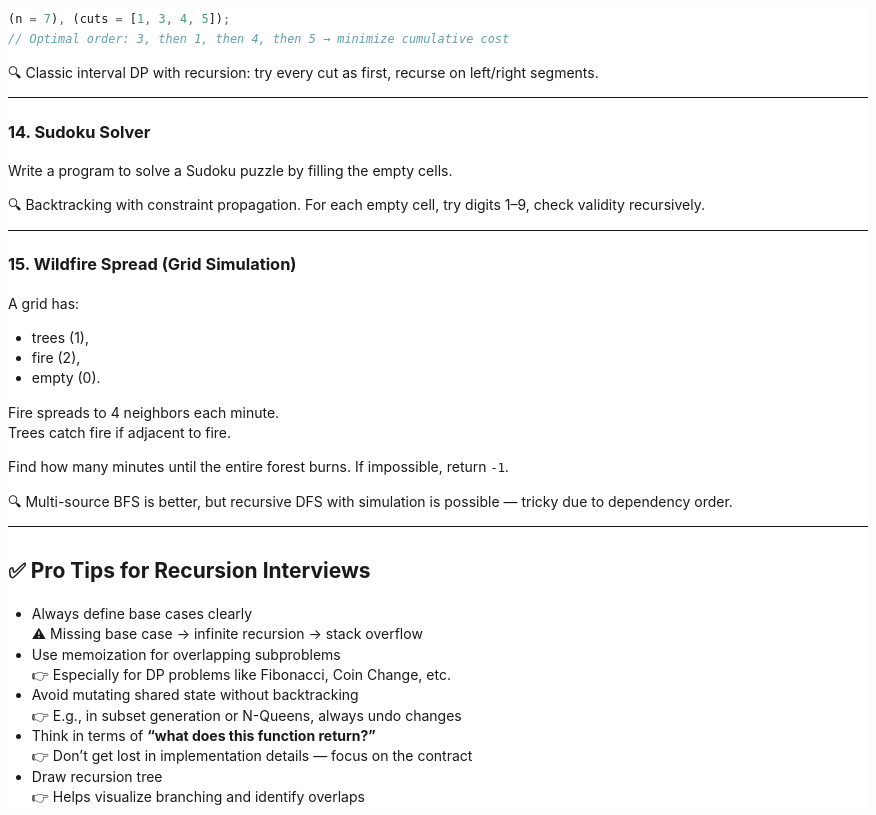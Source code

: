 ```js
(n = 7), (cuts = [1, 3, 4, 5]);
// Optimal order: 3, then 1, then 4, then 5 → minimize cumulative cost
```

🔍 Classic interval DP with recursion: try every cut as first, recurse on left/right segments.

---

### 14. Sudoku Solver

Write a program to solve a Sudoku puzzle by filling the empty cells.

🔍 Backtracking with constraint propagation. For each empty cell, try digits 1–9, check validity recursively.

---

### 15. Wildfire Spread (Grid Simulation)

A grid has:

- trees (1),
- fire (2),
- empty (0).

Fire spreads to 4 neighbors each minute.  
Trees catch fire if adjacent to fire.

Find how many minutes until the entire forest burns. If impossible, return `-1`.

🔍 Multi-source BFS is better, but recursive DFS with simulation is possible — tricky due to dependency order.

---

## ✅ Pro Tips for Recursion Interviews

- Always define base cases clearly  
  ⚠️ Missing base case → infinite recursion → stack overflow
- Use memoization for overlapping subproblems  
  👉 Especially for DP problems like Fibonacci, Coin Change, etc.
- Avoid mutating shared state without backtracking  
  👉 E.g., in subset generation or N-Queens, always undo changes
- Think in terms of **“what does this function return?”**  
  👉 Don’t get lost in implementation details — focus on the contract
- Draw recursion tree  
  👉 Helps visualize branching and identify overlaps
